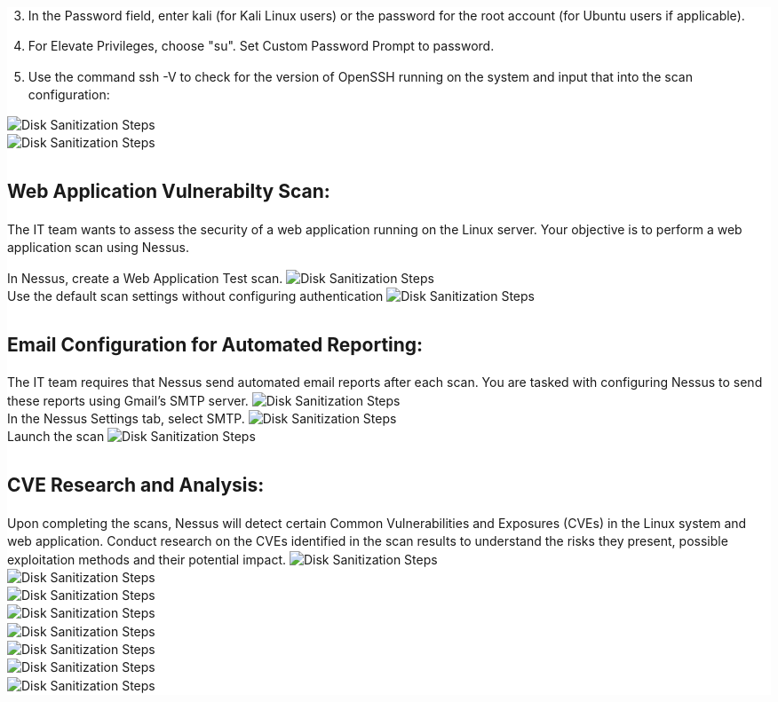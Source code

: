 3. In the Password field, enter kali (for Kali Linux users) or the password for the
root account (for Ubuntu users if applicable).

4. For Elevate Privileges, choose "su".
Set Custom Password Prompt to password.

5. Use the command ssh -V to check for the version of OpenSSH running on the
system and input that into the scan configuration: <br>
<img src="https://i.imgur.com/YG5Uryi.png" height="80%" width="80%" alt="Disk Sanitization Steps"/>
<br />
<img src="https://i.imgur.com/xi0QpKn.png" height="80%" width="80%" alt="Disk Sanitization Steps"/>
<br />


<h2>Web Application Vulnerabilty  Scan:</h2>
The IT team wants to assess the security of a web application running on the Linux server. Your
objective is to perform a web application scan using Nessus.

In Nessus, create a Web Application Test scan.
<img src="https://i.imgur.com/qdgaNRm.png" height="80%" width="80%" alt="Disk Sanitization Steps"/>
<br />
Use the default scan settings without configuring authentication
<img src="https://i.imgur.com/JooSLpK.png" height="80%" width="80%" alt="Disk Sanitization Steps"/>
<br />


<h2>Email Configuration for Automated Reporting:</h2>
The IT team requires that Nessus send automated email reports after each scan. You are
tasked with configuring Nessus to send these reports using Gmail’s SMTP server.
<img src="https://i.imgur.com/dHNKnfp.png" height="80%" width="80%" alt="Disk Sanitization Steps"/>
<br />
In the Nessus Settings tab, select SMTP.
<img src="https://i.imgur.com/h1XGfZj.png" height="80%" width="80%" alt="Disk Sanitization Steps"/>
<br />
Launch the scan
<img src="https://i.imgur.com/aMc8Hku.png" height="80%" width="80%" alt="Disk Sanitization Steps"/>
<br />


<h2>CVE Research and Analysis:</h2>
Upon completing the scans, Nessus will detect certain Common Vulnerabilities and Exposures
(CVEs) in the Linux system and web application. Conduct research on the CVEs identified in the
scan results to understand the risks they present, possible exploitation methods and their
potential impact.
<img src="https://i.imgur.com/xQIUsry.png" height="80%" width="80%" alt="Disk Sanitization Steps"/>
<br />
<img src="https://i.imgur.com/eUL7Ipd.png" height="80%" width="80%" alt="Disk Sanitization Steps"/>
<br />
<img src=https://i.imgur.com/D97eAe5.pngg" height="80%" width="80%" alt="Disk Sanitization Steps"/>
<br />
<img src="https://i.imgur.com/biuaZT5.png" height="80%" width="80%" alt="Disk Sanitization Steps"/>
<br />
<img src="https://i.imgur.com/MclRM1L.png" height="80%" width="80%" alt="Disk Sanitization Steps"/>
<br />
<img src="https://i.imgur.com/VrnKhTA.png" height="80%" width="80%" alt="Disk Sanitization Steps"/>
<br />
<img src="https://i.imgur.com/uYJS5A3.png" height="80%" width="80%" alt="Disk Sanitization Steps"/>
<br />
<img src="https://i.imgur.com/bT4CbYz.png" height="80%" width="80%" alt="Disk Sanitization Steps"/>